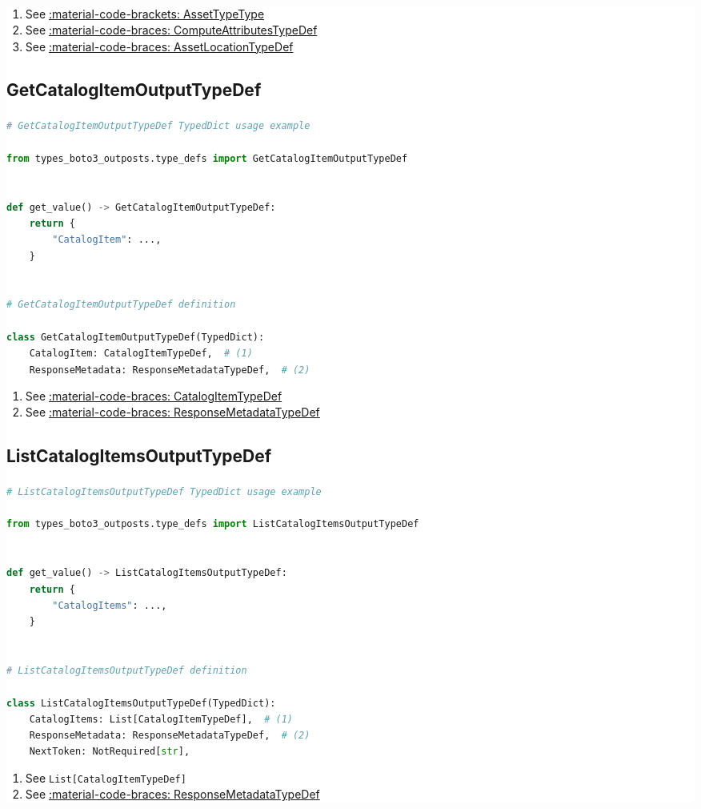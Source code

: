 1. See [:material-code-brackets: AssetTypeType](./literals.md#assettypetype)
2. See [:material-code-braces: ComputeAttributesTypeDef](./type_defs.md#computeattributestypedef)
3. See [:material-code-braces: AssetLocationTypeDef](./type_defs.md#assetlocationtypedef)

## GetCatalogItemOutputTypeDef

```python
# GetCatalogItemOutputTypeDef TypedDict usage example

from types_boto3_outposts.type_defs import GetCatalogItemOutputTypeDef


def get_value() -> GetCatalogItemOutputTypeDef:
    return {
        "CatalogItem": ...,
    }


# GetCatalogItemOutputTypeDef definition

class GetCatalogItemOutputTypeDef(TypedDict):
    CatalogItem: CatalogItemTypeDef,  # (1)
    ResponseMetadata: ResponseMetadataTypeDef,  # (2)
```

1. See [:material-code-braces: CatalogItemTypeDef](./type_defs.md#catalogitemtypedef)
2. See [:material-code-braces: ResponseMetadataTypeDef](./type_defs.md#responsemetadatatypedef)

## ListCatalogItemsOutputTypeDef

```python
# ListCatalogItemsOutputTypeDef TypedDict usage example

from types_boto3_outposts.type_defs import ListCatalogItemsOutputTypeDef


def get_value() -> ListCatalogItemsOutputTypeDef:
    return {
        "CatalogItems": ...,
    }


# ListCatalogItemsOutputTypeDef definition

class ListCatalogItemsOutputTypeDef(TypedDict):
    CatalogItems: List[CatalogItemTypeDef],  # (1)
    ResponseMetadata: ResponseMetadataTypeDef,  # (2)
    NextToken: NotRequired[str],
```

1. See `List[CatalogItemTypeDef]`
2. See [:material-code-braces: ResponseMetadataTypeDef](./type_defs.md#responsemetadatatypedef)
